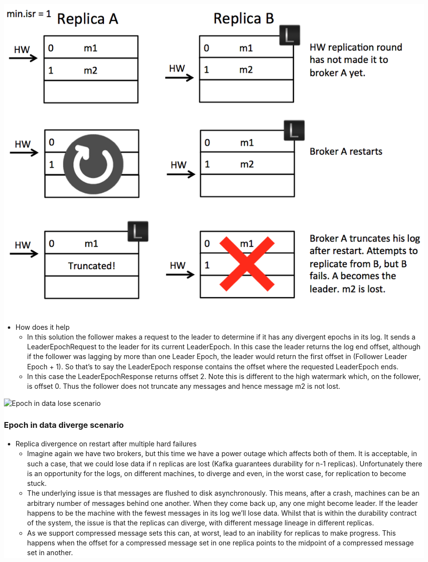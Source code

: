 ![High water mark data lose scenario](../.gitbook/assets/kafka_epoch_scenario1.png)

* How does it help    
  * In this solution the follower makes a request to the leader to determine if it has any divergent epochs in its log. It sends a LeaderEpochRequest to the leader for its current LeaderEpoch. In this case the leader returns the log end offset, although if the follower was lagging by more than one Leader Epoch, the leader would return the first offset in (Follower Leader Epoch + 1). So that’s to say the LeaderEpoch response contains the offset where the requested LeaderEpoch ends.
  * In this case the LeaderEpochResponse returns offset 2. Note this is different to the high watermark which, on the follower, is offset 0. Thus the follower does not truncate any messages and hence message m2 is not lost.

![Epoch in data lose scenario](../.gitbook/assets/kafka_epoch_solution1.png)

### Epoch in data diverge scenario

* Replica divergence on restart after multiple hard failures
  * Imagine again we have two brokers, but this time we have a power outage which affects both of them. It is acceptable, in such a case, that we could lose data if n replicas are lost (Kafka guarantees durability for n-1 replicas). Unfortunately there is an opportunity for the logs, on different machines, to diverge and even, in the worst case, for replication to become stuck.
  * The underlying issue is that messages are flushed to disk asynchronously. This means, after a crash, machines can be an arbitrary number of messages behind one another. When they come back up, any one might become leader. If the leader happens to be the machine with the fewest messages in its log we’ll lose data. Whilst that is within the durability contract of the system, the issue is that the replicas can diverge, with different message lineage in different replicas.
  * As we support compressed message sets this can, at worst, lead to an inability for replicas to make progress. This happens when the offset for a compressed message set in one replica points to the midpoint of a compressed message set in another.
